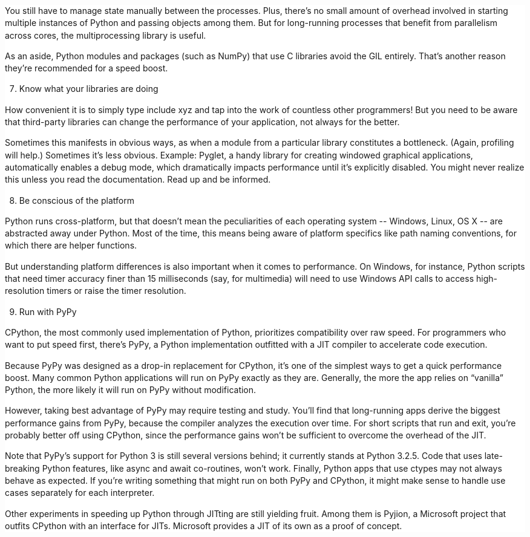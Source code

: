 You still have to manage state manually between the processes. Plus, there’s no small amount of overhead involved in starting multiple instances of Python and passing objects among them. But for long-running processes that benefit from parallelism across cores, the multiprocessing library is useful.

As an aside, Python modules and packages (such as NumPy) that use C libraries avoid the GIL entirely. That’s another reason they’re recommended for a speed boost.

7. Know what your libraries are doing

How convenient it is to simply type include xyz and tap into the work of countless other programmers! But you need to be aware that third-party libraries can change the performance of your application, not always for the better.

Sometimes this manifests in obvious ways, as when a module from a particular library constitutes a bottleneck. (Again, profiling will help.) Sometimes it’s less obvious. Example: Pyglet, a handy library for creating windowed graphical applications, automatically enables a debug mode, which dramatically impacts performance until it’s explicitly disabled. You might never realize this unless you read the documentation. Read up and be informed.

8. Be conscious of the platform

Python runs cross-platform, but that doesn’t mean the peculiarities of each operating system -- Windows, Linux, OS X -- are abstracted away under Python. Most of the time, this means being aware of platform specifics like path naming conventions, for which there are helper functions.

But understanding platform differences is also important when it comes to performance. On Windows, for instance, Python scripts that need timer accuracy finer than 15 milliseconds (say, for multimedia) will need to use Windows API calls to access high-resolution timers or raise the timer resolution.

9. Run with PyPy

CPython, the most commonly used implementation of Python, prioritizes compatibility over raw speed. For programmers who want to put speed first, there’s PyPy, a Python implementation outfitted with a JIT compiler to accelerate code execution.

Because PyPy was designed as a drop-in replacement for CPython, it’s one of the simplest ways to get a quick performance boost. Many common Python applications will run on PyPy exactly as they are. Generally, the more the app relies on “vanilla” Python, the more likely it will run on PyPy without modification.

However, taking best advantage of PyPy may require testing and study. You’ll find that long-running apps derive the biggest performance gains from PyPy, because the compiler analyzes the execution over time. For short scripts that run and exit, you’re probably better off using CPython, since the performance gains won’t be sufficient to overcome the overhead of the JIT.

Note that PyPy’s support for Python 3 is still several versions behind; it currently stands at Python 3.2.5. Code that uses late-breaking Python features, like async and await co-routines, won’t work. Finally, Python apps that use ctypes may not always behave as expected. If you’re writing something that might run on both PyPy and CPython, it might make sense to handle use cases separately for each interpreter.

Other experiments in speeding up Python through JITting are still yielding fruit. Among them is Pyjion, a Microsoft project that outfits CPython with an interface for JITs. Microsoft provides a JIT of its own as a proof of concept.
